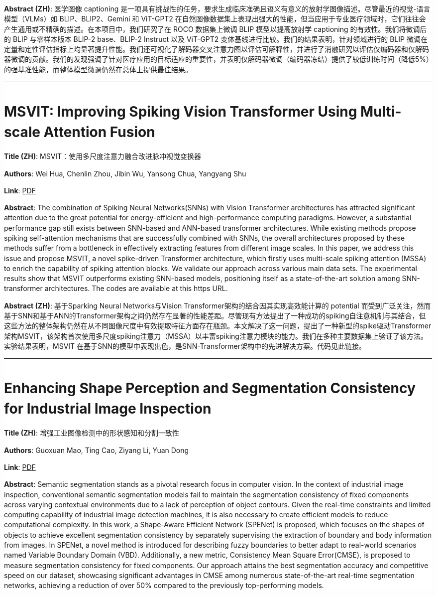 **Abstract (ZH)**: 医学图像 captioning 是一项具有挑战性的任务，要求生成临床准确且语义有意义的放射学图像描述。尽管最近的视觉-语言模型（VLMs）如 BLIP、BLIP2、Gemini 和 ViT-GPT2 在自然图像数据集上表现出强大的性能，但当应用于专业医疗领域时，它们往往会产生通用或不精确的描述。在本项目中，我们研究了在 ROCO 数据集上微调 BLIP 模型以提高放射学 captioning 的有效性。我们将微调后的 BLIP 与零样本版本 BLIP-2 base、BLIP-2 Instruct 以及 ViT-GPT2 变体基线进行比较。我们的结果表明，针对领域进行的 BLIP 微调在定量和定性评估指标上均显著提升性能。我们还可视化了解码器交叉注意力图以评估可解释性，并进行了消融研究以评估仅编码器和仅解码器微调的贡献。我们的发现强调了针对医疗应用的目标适应的重要性，并表明仅解码器微调（编码器冻结）提供了较低训练时间（降低5%）的强基准性能，而整体模型微调仍然在总体上提供最佳结果。 

---
# MSVIT: Improving Spiking Vision Transformer Using Multi-scale Attention Fusion 

**Title (ZH)**: MSVIT：使用多尺度注意力融合改进脉冲视觉变换器 

**Authors**: Wei Hua, Chenlin Zhou, Jibin Wu, Yansong Chua, Yangyang Shu  

**Link**: [PDF](https://arxiv.org/pdf/2505.14719)  

**Abstract**: The combination of Spiking Neural Networks(SNNs) with Vision Transformer architectures has attracted significant attention due to the great potential for energy-efficient and high-performance computing paradigms. However, a substantial performance gap still exists between SNN-based and ANN-based transformer architectures. While existing methods propose spiking self-attention mechanisms that are successfully combined with SNNs, the overall architectures proposed by these methods suffer from a bottleneck in effectively extracting features from different image scales. In this paper, we address this issue and propose MSVIT, a novel spike-driven Transformer architecture, which firstly uses multi-scale spiking attention (MSSA) to enrich the capability of spiking attention blocks. We validate our approach across various main data sets. The experimental results show that MSVIT outperforms existing SNN-based models, positioning itself as a state-of-the-art solution among SNN-transformer architectures. The codes are available at this https URL. 

**Abstract (ZH)**: 基于Sparking Neural Networks与Vision Transformer架构的结合因其实现高效能计算的 potential 而受到广泛关注，然而基于SNN和基于ANN的Transformer架构之间仍然存在显著的性能差距。尽管现有方法提出了一种成功的spiking自注意机制与其结合，但这些方法的整体架构仍然在从不同图像尺度中有效提取特征方面存在瓶颈。本文解决了这一问题，提出了一种新型的spike驱动Transformer架构MSVIT，该架构首次使用多尺度spiking注意力（MSSA）以丰富spiking注意力模块的能力。我们在多种主要数据集上验证了该方法。实验结果表明，MSVIT 在基于SNN的模型中表现出色，是SNN-Transformer架构中的先进解决方案。代码见此链接。 

---
# Enhancing Shape Perception and Segmentation Consistency for Industrial Image Inspection 

**Title (ZH)**: 增强工业图像检测中的形状感知和分割一致性 

**Authors**: Guoxuan Mao, Ting Cao, Ziyang Li, Yuan Dong  

**Link**: [PDF](https://arxiv.org/pdf/2505.14718)  

**Abstract**: Semantic segmentation stands as a pivotal research focus in computer vision. In the context of industrial image inspection, conventional semantic segmentation models fail to maintain the segmentation consistency of fixed components across varying contextual environments due to a lack of perception of object contours. Given the real-time constraints and limited computing capability of industrial image detection machines, it is also necessary to create efficient models to reduce computational complexity. In this work, a Shape-Aware Efficient Network (SPENet) is proposed, which focuses on the shapes of objects to achieve excellent segmentation consistency by separately supervising the extraction of boundary and body information from images. In SPENet, a novel method is introduced for describing fuzzy boundaries to better adapt to real-world scenarios named Variable Boundary Domain (VBD). Additionally, a new metric, Consistency Mean Square Error(CMSE), is proposed to measure segmentation consistency for fixed components. Our approach attains the best segmentation accuracy and competitive speed on our dataset, showcasing significant advantages in CMSE among numerous state-of-the-art real-time segmentation networks, achieving a reduction of over 50% compared to the previously top-performing models. 
